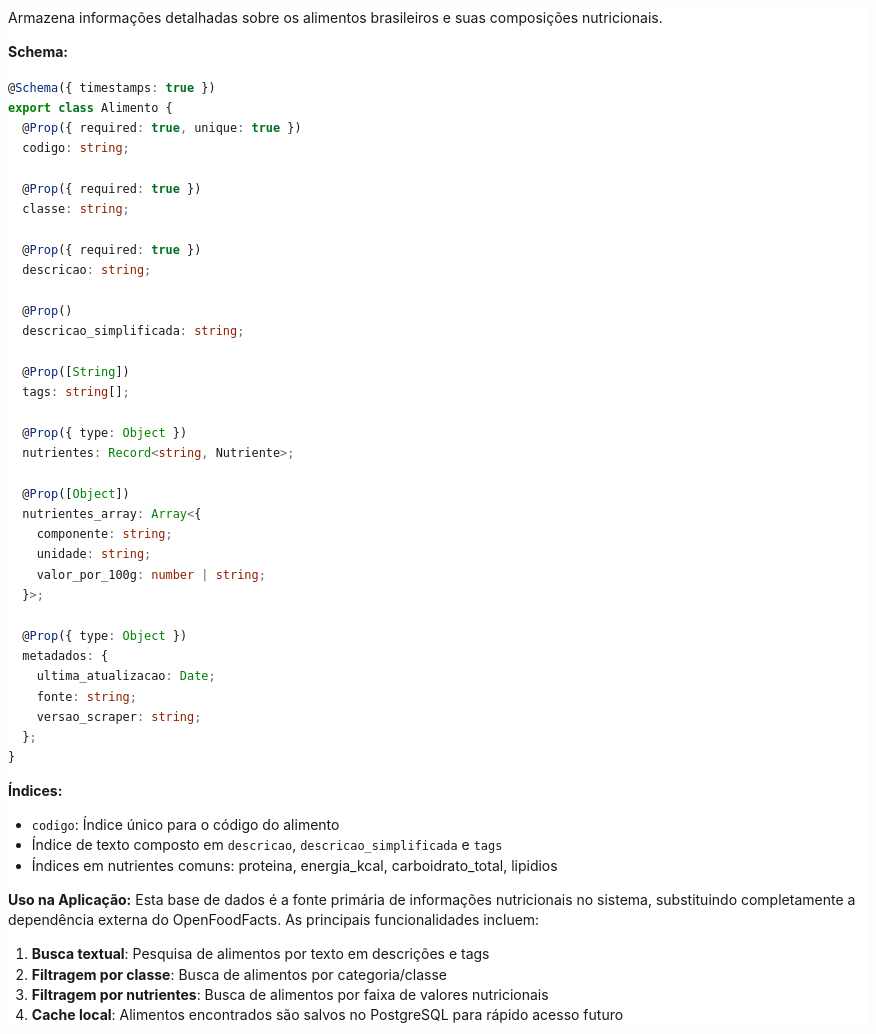 Armazena informações detalhadas sobre os alimentos brasileiros e suas composições nutricionais.

**Schema:**

```typescript
@Schema({ timestamps: true })
export class Alimento {
  @Prop({ required: true, unique: true })
  codigo: string;

  @Prop({ required: true })
  classe: string;

  @Prop({ required: true })
  descricao: string;

  @Prop()
  descricao_simplificada: string;

  @Prop([String])
  tags: string[];

  @Prop({ type: Object })
  nutrientes: Record<string, Nutriente>;

  @Prop([Object])
  nutrientes_array: Array<{
    componente: string;
    unidade: string;
    valor_por_100g: number | string;
  }>;

  @Prop({ type: Object })
  metadados: {
    ultima_atualizacao: Date;
    fonte: string;
    versao_scraper: string;
  };
}
```

**Índices:**

- `codigo`: Índice único para o código do alimento
- Índice de texto composto em `descricao`, `descricao_simplificada` e `tags`
- Índices em nutrientes comuns: proteina, energia_kcal, carboidrato_total, lipidios

**Uso na Aplicação:**
Esta base de dados é a fonte primária de informações nutricionais no sistema, substituindo completamente a dependência externa do OpenFoodFacts. As principais funcionalidades incluem:

1. **Busca textual**: Pesquisa de alimentos por texto em descrições e tags
2. **Filtragem por classe**: Busca de alimentos por categoria/classe
3. **Filtragem por nutrientes**: Busca de alimentos por faixa de valores nutricionais
4. **Cache local**: Alimentos encontrados são salvos no PostgreSQL para rápido acesso futuro
